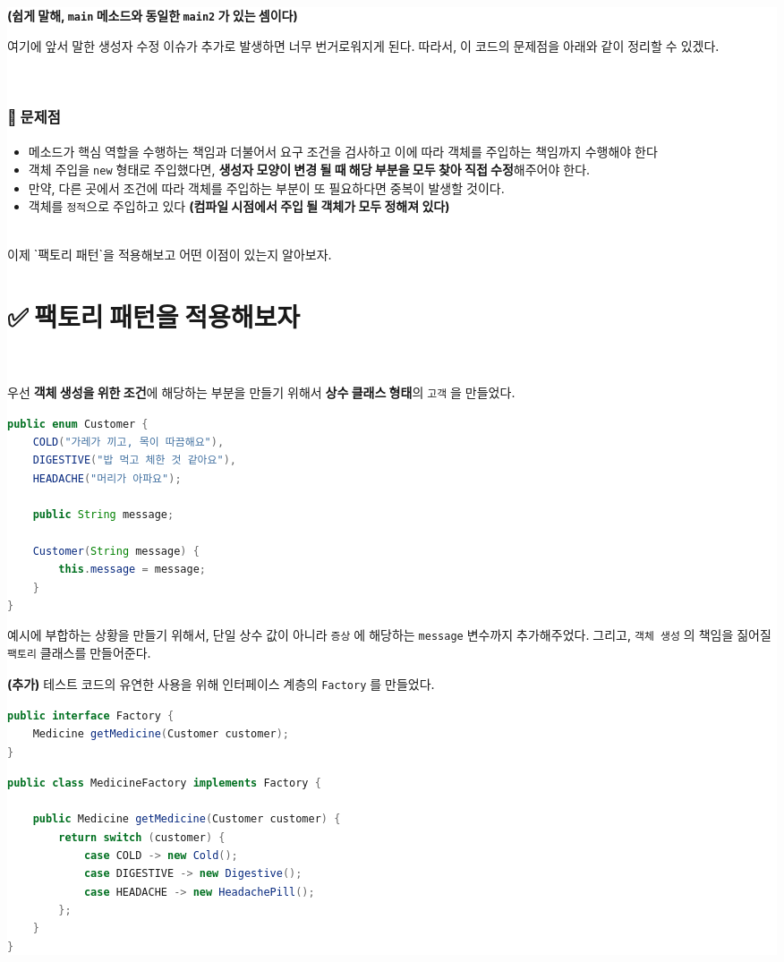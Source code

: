 **(쉽게 말해, `main` 메소드와 동일한 `main2` 가 있는 셈이다)**

여기에 앞서 말한 생성자 수정 이슈가 추가로 발생하면 너무 번거로워지게 된다. 따라서, 이 코드의 문제점을 아래와 같이 정리할 수 있겠다.

<br>

### 🧐 문제점

- 메소드가 핵심 역할을 수행하는 책임과 더불어서 요구 조건을 검사하고 이에 따라 객체를 주입하는 책임까지 수행해야 한다
- 객체 주입을 `new` 형태로 주입했다면, **생성자 모양이 변경 될 때 해당 부분을 모두 찾아 직접 수정**해주어야 한다.
- 만약, 다른 곳에서 조건에 따라 객체를 주입하는 부분이 또 필요하다면 중복이 발생할 것이다.
- 객체를 `정적`으로 주입하고 있다 **(컴파일 시점에서 주입 될 객체가 모두 정해져 있다)**

<br>
이제 `팩토리 패턴`을 적용해보고 어떤 이점이 있는지 알아보자.

<br>

# ✅ 팩토리 패턴을 적용해보자

<br>

우선 **객체 생성을 위한 조건**에 해당하는 부분을 만들기 위해서 **상수 클래스 형태**의 `고객` 을 만들었다.

```java
public enum Customer {
    COLD("가레가 끼고, 목이 따끔해요"),
    DIGESTIVE("밥 먹고 체한 것 같아요"),
    HEADACHE("머리가 아파요");

    public String message;

    Customer(String message) {
        this.message = message;
    }
}
```

예시에 부합하는 상황을 만들기 위해서, 단일 상수 값이 아니라 `증상` 에 해당하는 `message` 변수까지 추가해주었다. 그리고, `객체 생성` 의 책임을 짊어질 `팩토리` 클래스를 만들어준다.

**(추가)** 테스트 코드의 유연한 사용을 위해 인터페이스 계층의 `Factory` 를 만들었다.

```java
public interface Factory {
    Medicine getMedicine(Customer customer);
}
```

```java
public class MedicineFactory implements Factory {

    public Medicine getMedicine(Customer customer) {
        return switch (customer) {
            case COLD -> new Cold();
            case DIGESTIVE -> new Digestive();
            case HEADACHE -> new HeadachePill();
        };
    }
}
```
